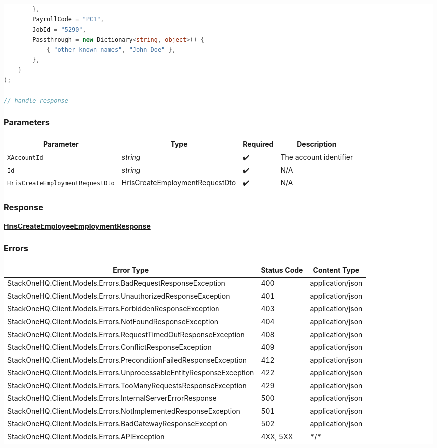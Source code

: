 ```csharp
        },
        PayrollCode = "PC1",
        JobId = "5290",
        Passthrough = new Dictionary<string, object>() {
            { "other_known_names", "John Doe" },
        },
    }
);

// handle response
```

### Parameters

| Parameter                                                                                   | Type                                                                                        | Required                                                                                    | Description                                                                                 |
| ------------------------------------------------------------------------------------------- | ------------------------------------------------------------------------------------------- | ------------------------------------------------------------------------------------------- | ------------------------------------------------------------------------------------------- |
| `XAccountId`                                                                                | *string*                                                                                    | :heavy_check_mark:                                                                          | The account identifier                                                                      |
| `Id`                                                                                        | *string*                                                                                    | :heavy_check_mark:                                                                          | N/A                                                                                         |
| `HrisCreateEmploymentRequestDto`                                                            | [HrisCreateEmploymentRequestDto](../../Models/Components/HrisCreateEmploymentRequestDto.md) | :heavy_check_mark:                                                                          | N/A                                                                                         |

### Response

**[HrisCreateEmployeeEmploymentResponse](../../Models/Requests/HrisCreateEmployeeEmploymentResponse.md)**

### Errors

| Error Type                                                           | Status Code                                                          | Content Type                                                         |
| -------------------------------------------------------------------- | -------------------------------------------------------------------- | -------------------------------------------------------------------- |
| StackOneHQ.Client.Models.Errors.BadRequestResponseException          | 400                                                                  | application/json                                                     |
| StackOneHQ.Client.Models.Errors.UnauthorizedResponseException        | 401                                                                  | application/json                                                     |
| StackOneHQ.Client.Models.Errors.ForbiddenResponseException           | 403                                                                  | application/json                                                     |
| StackOneHQ.Client.Models.Errors.NotFoundResponseException            | 404                                                                  | application/json                                                     |
| StackOneHQ.Client.Models.Errors.RequestTimedOutResponseException     | 408                                                                  | application/json                                                     |
| StackOneHQ.Client.Models.Errors.ConflictResponseException            | 409                                                                  | application/json                                                     |
| StackOneHQ.Client.Models.Errors.PreconditionFailedResponseException  | 412                                                                  | application/json                                                     |
| StackOneHQ.Client.Models.Errors.UnprocessableEntityResponseException | 422                                                                  | application/json                                                     |
| StackOneHQ.Client.Models.Errors.TooManyRequestsResponseException     | 429                                                                  | application/json                                                     |
| StackOneHQ.Client.Models.Errors.InternalServerErrorResponse          | 500                                                                  | application/json                                                     |
| StackOneHQ.Client.Models.Errors.NotImplementedResponseException      | 501                                                                  | application/json                                                     |
| StackOneHQ.Client.Models.Errors.BadGatewayResponseException          | 502                                                                  | application/json                                                     |
| StackOneHQ.Client.Models.Errors.APIException                         | 4XX, 5XX                                                             | \*/\*                                                                |
